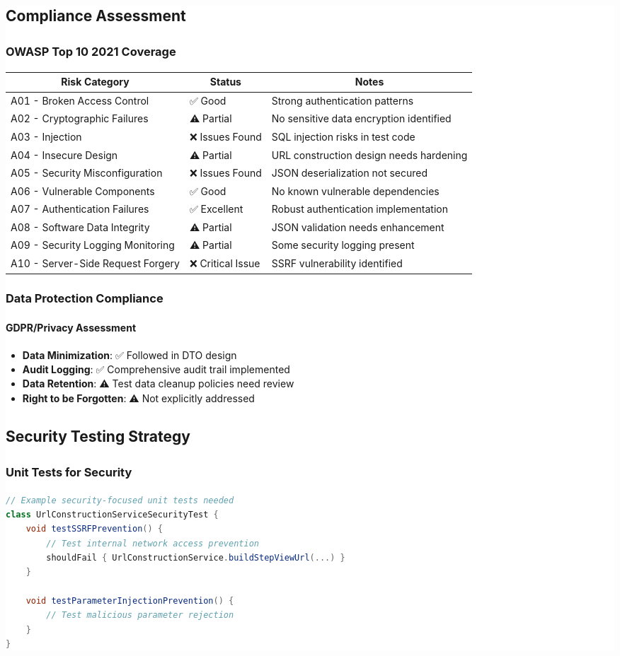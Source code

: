 ## Compliance Assessment

### OWASP Top 10 2021 Coverage

| Risk Category                     | Status            | Notes                                   |
| --------------------------------- | ----------------- | --------------------------------------- |
| A01 - Broken Access Control       | ✅ Good           | Strong authentication patterns          |
| A02 - Cryptographic Failures      | ⚠️ Partial        | No sensitive data encryption identified |
| A03 - Injection                   | ❌ Issues Found   | SQL injection risks in test code        |
| A04 - Insecure Design             | ⚠️ Partial        | URL construction design needs hardening |
| A05 - Security Misconfiguration   | ❌ Issues Found   | JSON deserialization not secured        |
| A06 - Vulnerable Components       | ✅ Good           | No known vulnerable dependencies        |
| A07 - Authentication Failures     | ✅ Excellent      | Robust authentication implementation    |
| A08 - Software Data Integrity     | ⚠️ Partial        | JSON validation needs enhancement       |
| A09 - Security Logging Monitoring | ⚠️ Partial        | Some security logging present           |
| A10 - Server-Side Request Forgery | ❌ Critical Issue | SSRF vulnerability identified           |

### Data Protection Compliance

#### GDPR/Privacy Assessment

- **Data Minimization**: ✅ Followed in DTO design
- **Audit Logging**: ✅ Comprehensive audit trail implemented
- **Data Retention**: ⚠️ Test data cleanup policies need review
- **Right to be Forgotten**: ⚠️ Not explicitly addressed

## Security Testing Strategy

### Unit Tests for Security

```groovy
// Example security-focused unit tests needed
class UrlConstructionServiceSecurityTest {
    void testSSRFPrevention() {
        // Test internal network access prevention
        shouldFail { UrlConstructionService.buildStepViewUrl(...) }
    }

    void testParameterInjectionPrevention() {
        // Test malicious parameter rejection
    }
}
```
